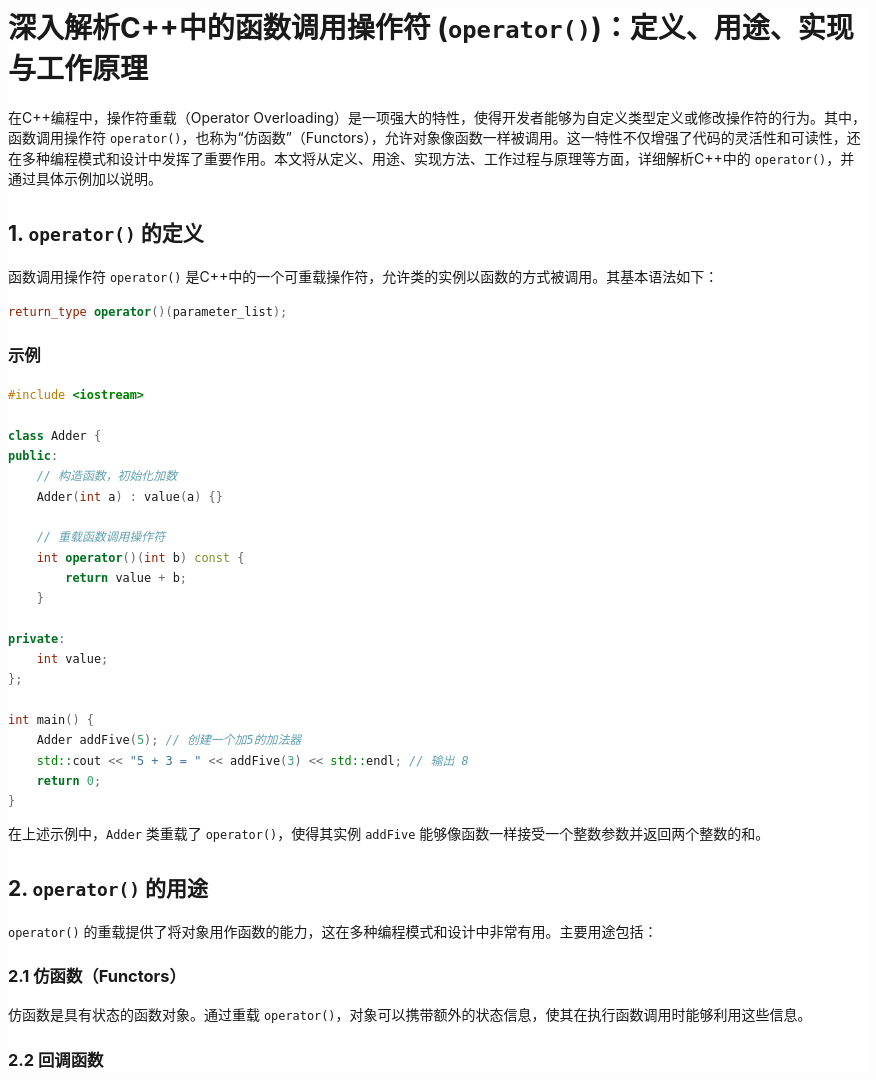 # 深入解析C++中的函数调用操作符 (`operator()`)：定义、用途、实现与工作原理

在C++编程中，操作符重载（Operator Overloading）是一项强大的特性，使得开发者能够为自定义类型定义或修改操作符的行为。其中，函数调用操作符 `operator()`，也称为“仿函数”（Functors），允许对象像函数一样被调用。这一特性不仅增强了代码的灵活性和可读性，还在多种编程模式和设计中发挥了重要作用。本文将从定义、用途、实现方法、工作过程与原理等方面，详细解析C++中的 `operator()`，并通过具体示例加以说明。

## 1. `operator()` 的定义

函数调用操作符 `operator()` 是C++中的一个可重载操作符，允许类的实例以函数的方式被调用。其基本语法如下：

```cpp
return_type operator()(parameter_list);
```

### 示例

```cpp
#include <iostream>

class Adder {
public:
    // 构造函数，初始化加数
    Adder(int a) : value(a) {}

    // 重载函数调用操作符
    int operator()(int b) const {
        return value + b;
    }

private:
    int value;
};

int main() {
    Adder addFive(5); // 创建一个加5的加法器
    std::cout << "5 + 3 = " << addFive(3) << std::endl; // 输出 8
    return 0;
}
```

在上述示例中，`Adder` 类重载了 `operator()`，使得其实例 `addFive` 能够像函数一样接受一个整数参数并返回两个整数的和。

## 2. `operator()` 的用途

`operator()` 的重载提供了将对象用作函数的能力，这在多种编程模式和设计中非常有用。主要用途包括：

### 2.1 仿函数（Functors）

仿函数是具有状态的函数对象。通过重载 `operator()`，对象可以携带额外的状态信息，使其在执行函数调用时能够利用这些信息。

### 2.2 回调函数
